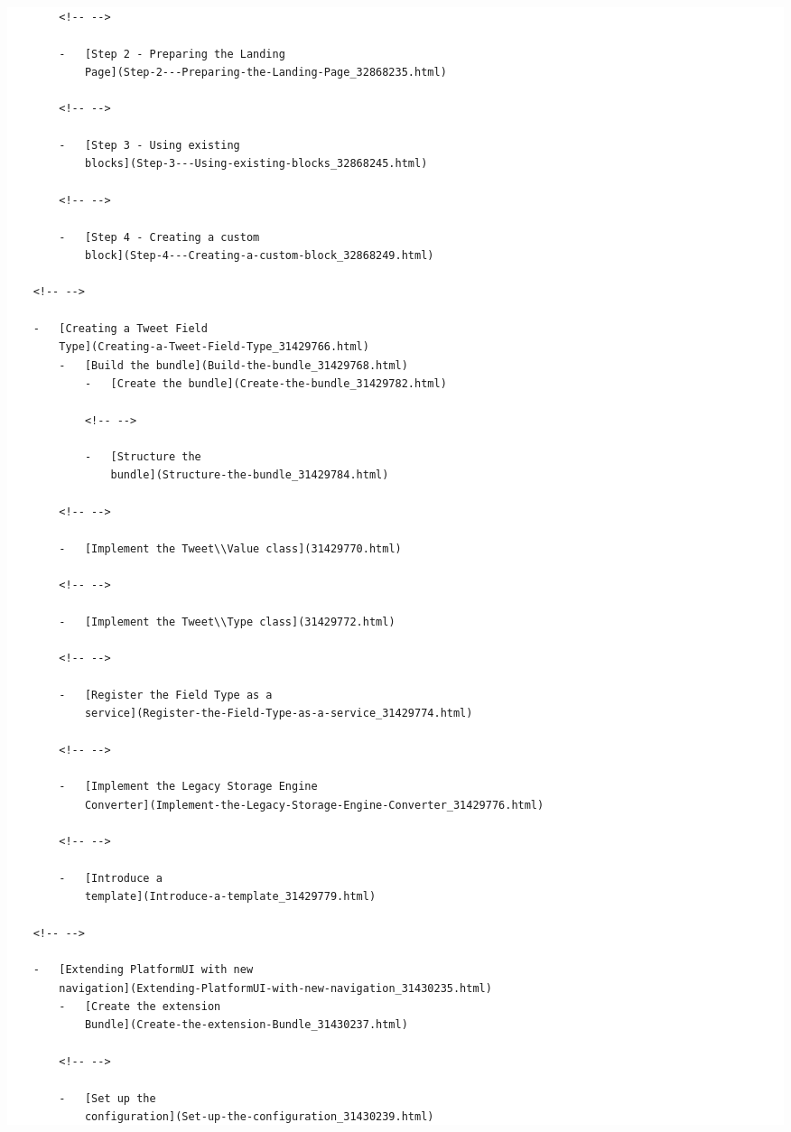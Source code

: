             <!-- -->

            -   [Step 2 - Preparing the Landing
                Page](Step-2---Preparing-the-Landing-Page_32868235.html)

            <!-- -->

            -   [Step 3 - Using existing
                blocks](Step-3---Using-existing-blocks_32868245.html)

            <!-- -->

            -   [Step 4 - Creating a custom
                block](Step-4---Creating-a-custom-block_32868249.html)

        <!-- -->

        -   [Creating a Tweet Field
            Type](Creating-a-Tweet-Field-Type_31429766.html)
            -   [Build the bundle](Build-the-bundle_31429768.html)
                -   [Create the bundle](Create-the-bundle_31429782.html)

                <!-- -->

                -   [Structure the
                    bundle](Structure-the-bundle_31429784.html)

            <!-- -->

            -   [Implement the Tweet\\Value class](31429770.html)

            <!-- -->

            -   [Implement the Tweet\\Type class](31429772.html)

            <!-- -->

            -   [Register the Field Type as a
                service](Register-the-Field-Type-as-a-service_31429774.html)

            <!-- -->

            -   [Implement the Legacy Storage Engine
                Converter](Implement-the-Legacy-Storage-Engine-Converter_31429776.html)

            <!-- -->

            -   [Introduce a
                template](Introduce-a-template_31429779.html)

        <!-- -->

        -   [Extending PlatformUI with new
            navigation](Extending-PlatformUI-with-new-navigation_31430235.html)
            -   [Create the extension
                Bundle](Create-the-extension-Bundle_31430237.html)

            <!-- -->

            -   [Set up the
                configuration](Set-up-the-configuration_31430239.html)
